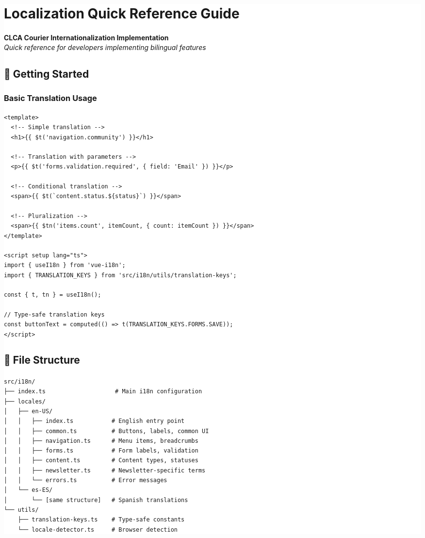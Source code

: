 # Localization Quick Reference Guide

**CLCA Courier Internationalization Implementation**  
*Quick reference for developers implementing bilingual features*

## 🚀 Getting Started

### Basic Translation Usage

```vue
<template>
  <!-- Simple translation -->
  <h1>{{ $t('navigation.community') }}</h1>
  
  <!-- Translation with parameters -->
  <p>{{ $t('forms.validation.required', { field: 'Email' }) }}</p>
  
  <!-- Conditional translation -->
  <span>{{ $t(`content.status.${status}`) }}</span>
  
  <!-- Pluralization -->
  <span>{{ $tn('items.count', itemCount, { count: itemCount }) }}</span>
</template>

<script setup lang="ts">
import { useI18n } from 'vue-i18n';
import { TRANSLATION_KEYS } from 'src/i18n/utils/translation-keys';

const { t, tn } = useI18n();

// Type-safe translation keys
const buttonText = computed(() => t(TRANSLATION_KEYS.FORMS.SAVE));
</script>
```

## 📁 File Structure

```
src/i18n/
├── index.ts                    # Main i18n configuration
├── locales/
│   ├── en-US/
│   │   ├── index.ts           # English entry point
│   │   ├── common.ts          # Buttons, labels, common UI
│   │   ├── navigation.ts      # Menu items, breadcrumbs
│   │   ├── forms.ts           # Form labels, validation
│   │   ├── content.ts         # Content types, statuses
│   │   ├── newsletter.ts      # Newsletter-specific terms
│   │   └── errors.ts          # Error messages
│   └── es-ES/
│       └── [same structure]   # Spanish translations
└── utils/
    ├── translation-keys.ts    # Type-safe constants
    └── locale-detector.ts     # Browser detection
```
